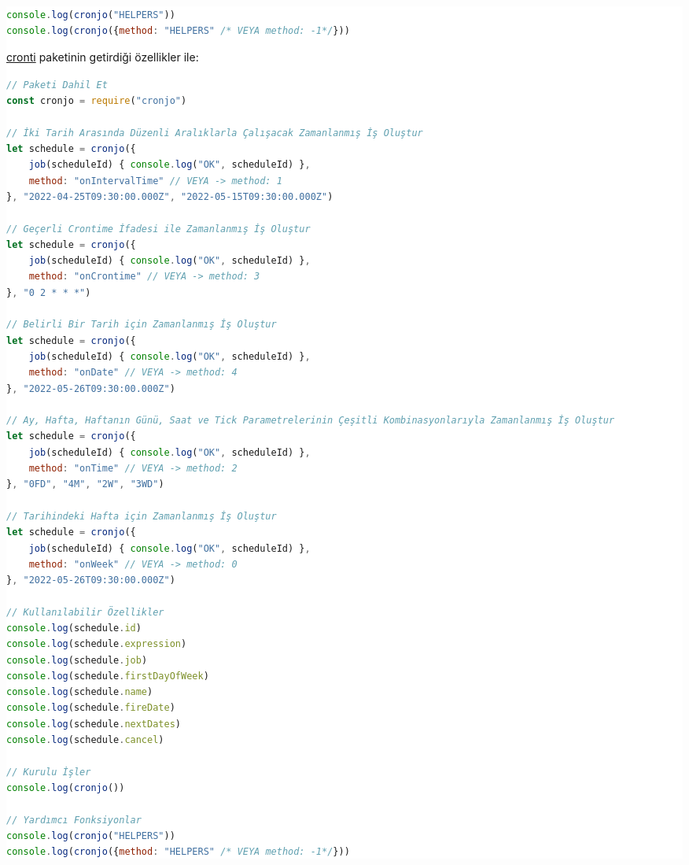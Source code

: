 ```js
console.log(cronjo("HELPERS"))
console.log(cronjo({method: "HELPERS" /* VEYA method: -1*/}))
```

[cronti](https://www.npmjs.com/package/cronti) paketinin getirdiği özellikler ile:

```js
// Paketi Dahil Et
const cronjo = require("cronjo")

// İki Tarih Arasında Düzenli Aralıklarla Çalışacak Zamanlanmış İş Oluştur
let schedule = cronjo({
    job(scheduleId) { console.log("OK", scheduleId) },
    method: "onIntervalTime" // VEYA -> method: 1
}, "2022-04-25T09:30:00.000Z", "2022-05-15T09:30:00.000Z")

// Geçerli Crontime İfadesi ile Zamanlanmış İş Oluştur
let schedule = cronjo({
    job(scheduleId) { console.log("OK", scheduleId) },
    method: "onCrontime" // VEYA -> method: 3
}, "0 2 * * *")

// Belirli Bir Tarih için Zamanlanmış İş Oluştur
let schedule = cronjo({
    job(scheduleId) { console.log("OK", scheduleId) },
    method: "onDate" // VEYA -> method: 4
}, "2022-05-26T09:30:00.000Z")

// Ay, Hafta, Haftanın Günü, Saat ve Tick Parametrelerinin Çeşitli Kombinasyonlarıyla Zamanlanmış İş Oluştur 
let schedule = cronjo({
    job(scheduleId) { console.log("OK", scheduleId) },
    method: "onTime" // VEYA -> method: 2
}, "0FD", "4M", "2W", "3WD")

// Tarihindeki Hafta için Zamanlanmış İş Oluştur 
let schedule = cronjo({
    job(scheduleId) { console.log("OK", scheduleId) },
    method: "onWeek" // VEYA -> method: 0
}, "2022-05-26T09:30:00.000Z")

// Kullanılabilir Özellikler
console.log(schedule.id)
console.log(schedule.expression)
console.log(schedule.job)
console.log(schedule.firstDayOfWeek)
console.log(schedule.name)
console.log(schedule.fireDate)
console.log(schedule.nextDates)
console.log(schedule.cancel)

// Kurulu İşler
console.log(cronjo())

// Yardımcı Fonksiyonlar
console.log(cronjo("HELPERS"))
console.log(cronjo({method: "HELPERS" /* VEYA method: -1*/}))
```
